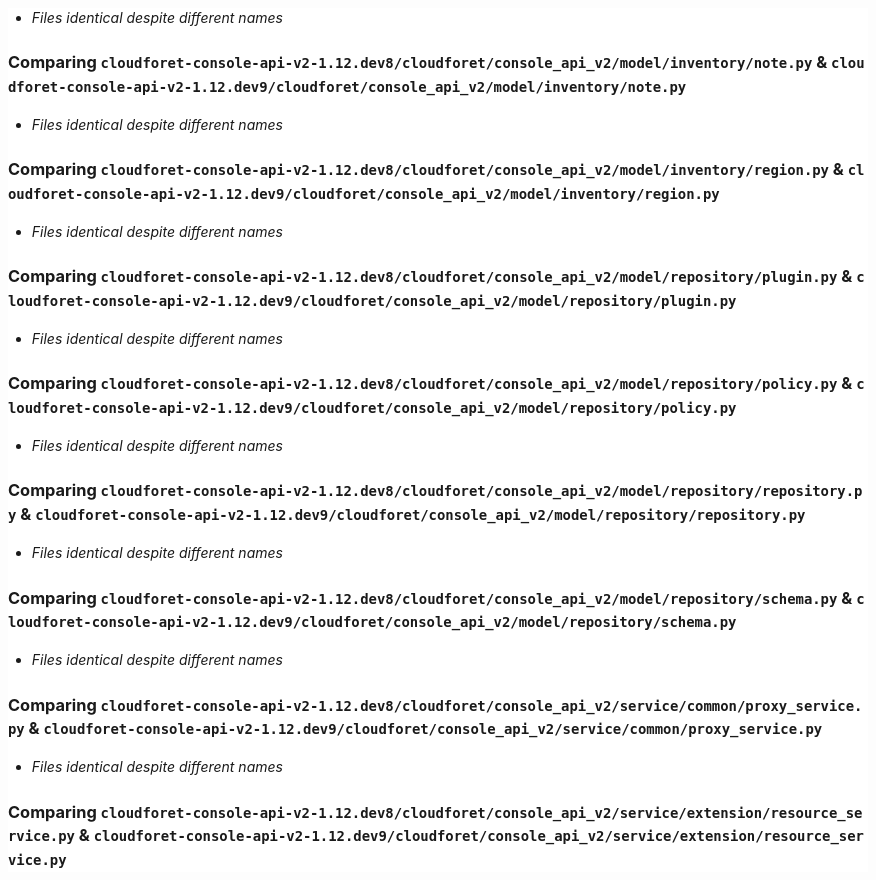  * *Files identical despite different names*

### Comparing `cloudforet-console-api-v2-1.12.dev8/cloudforet/console_api_v2/model/inventory/note.py` & `cloudforet-console-api-v2-1.12.dev9/cloudforet/console_api_v2/model/inventory/note.py`

 * *Files identical despite different names*

### Comparing `cloudforet-console-api-v2-1.12.dev8/cloudforet/console_api_v2/model/inventory/region.py` & `cloudforet-console-api-v2-1.12.dev9/cloudforet/console_api_v2/model/inventory/region.py`

 * *Files identical despite different names*

### Comparing `cloudforet-console-api-v2-1.12.dev8/cloudforet/console_api_v2/model/repository/plugin.py` & `cloudforet-console-api-v2-1.12.dev9/cloudforet/console_api_v2/model/repository/plugin.py`

 * *Files identical despite different names*

### Comparing `cloudforet-console-api-v2-1.12.dev8/cloudforet/console_api_v2/model/repository/policy.py` & `cloudforet-console-api-v2-1.12.dev9/cloudforet/console_api_v2/model/repository/policy.py`

 * *Files identical despite different names*

### Comparing `cloudforet-console-api-v2-1.12.dev8/cloudforet/console_api_v2/model/repository/repository.py` & `cloudforet-console-api-v2-1.12.dev9/cloudforet/console_api_v2/model/repository/repository.py`

 * *Files identical despite different names*

### Comparing `cloudforet-console-api-v2-1.12.dev8/cloudforet/console_api_v2/model/repository/schema.py` & `cloudforet-console-api-v2-1.12.dev9/cloudforet/console_api_v2/model/repository/schema.py`

 * *Files identical despite different names*

### Comparing `cloudforet-console-api-v2-1.12.dev8/cloudforet/console_api_v2/service/common/proxy_service.py` & `cloudforet-console-api-v2-1.12.dev9/cloudforet/console_api_v2/service/common/proxy_service.py`

 * *Files identical despite different names*

### Comparing `cloudforet-console-api-v2-1.12.dev8/cloudforet/console_api_v2/service/extension/resource_service.py` & `cloudforet-console-api-v2-1.12.dev9/cloudforet/console_api_v2/service/extension/resource_service.py`
